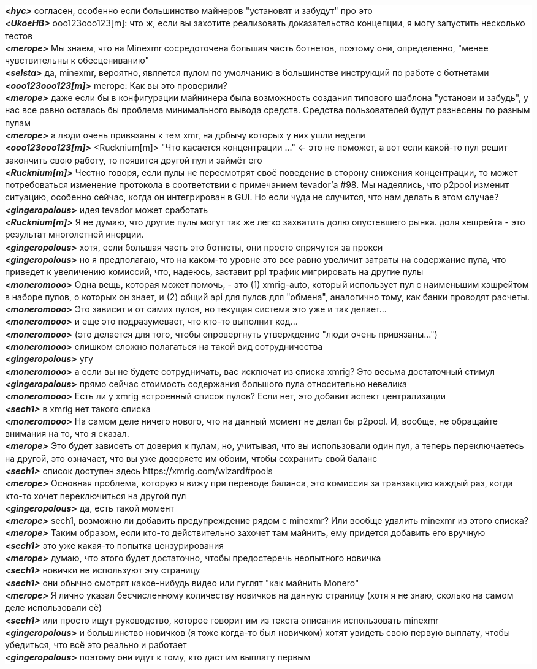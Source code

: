 _**\<hyc>**_ согласен, особенно если большинство майнеров "установят и забудут" про это  
_**\<UkoeHB>**_ ooo123ooo123[m]: что ж, если вы захотите реализовать доказательство концепции, я могу запустить несколько тестов  
_**\<merope>**_ Мы знаем, что на Minexmr сосредоточена большая часть ботнетов, поэтому они, определенно, "менее чувствительны к обесцениванию"  
_**\<selsta>**_ да, minexmr, вероятно, является пулом по умолчанию в большинстве инструкций по работе с ботнетами  
_**\<ooo123ooo123[m]>**_ merope: Как вы это проверили?  
_**\<merope>**_ даже если бы в конфигурации майнинера была возможность создания типового шаблона "установи и забудь", у нас все равно осталась бы проблема минимального вывода средств. Средства пользователей будут разнесены по разным пулам  
_**\<merope>**_ а люди очень привязаны к тем xmr, на добычу которых у них ушли недели  
_**\<ooo123ooo123[m]>**_ <Rucknium[m]> "Что касается концентрации ..." <- это не поможет, а вот если какой-то пул решит закончить свою работу, то появится другой пул и займёт его  
_**\<Rucknium[m]>**_ Честно говоря, если пулы не пересмотрят своё поведение в сторону снижения концентрации, то может потребоваться изменение протокола в соответствии с примечанием tevador’а #98. Мы надеялись, что p2pool изменит ситуацию, особенно сейчас, когда он интегрирован в GUI. Но если чуда не случится, что нам делать в этом случае?  
_**\<gingeropolous>**_ идея tevador может сработать  
_**\<Rucknium[m]>**_ Я не думаю, что другие пулы могут так же легко захватить долю опустевшего рынка. доля хешрейта - это результат многолетней инерции.  
_**\<gingeropolous>**_ хотя, если большая часть это ботнеты, они просто спрячутся за прокси  
_**\<gingeropolous>**_ но я предполагаю, что на каком-то уровне это все равно увеличит затраты на содержание пула, что приведет к увеличению комиссий, что, надеюсь, заставит ppl трафик мигрировать на другие пулы  
_**\<moneromooo>**_ Одна вещь, которая может помочь, - это (1) xmrig-auto, который использует пул с наименьшим хэшрейтом в наборе пулов, о которых он знает, и (2) общий api для пулов для "обмена", аналогично тому, как банки проводят расчеты.  
_**\<moneromooo>**_ Это зависит и от самих пулов, но текущая система это уже и так делает...  
_**\<moneromooo>**_ и еще это подразумевает, что кто-то выполнит код...  
_**\<moneromooo>**_ (это делается для того, чтобы опровергнуть утверждение "люди очень привязаны...")  
_**\<moneromooo>**_ слишком сложно полагаться на такой вид сотрудничества  
_**\<gingeropolous>**_ угу  
_**\<moneromooo>**_ а если вы не будете сотрудничать, вас исключат из списка xmrig? Это весьма достаточный стимул  
_**\<gingeropolous>**_ прямо сейчас стоимость содержания большого пула относительно невелика  
_**\<moneromooo>**_ Есть ли у xmrig встроенный список пулов? Если нет, это добавит аспект централизации  
_**\<sech1>**_ в xmrig нет такого списка  
_**\<moneromooo>**_ На самом деле ничего нового, что на данный момент не делал бы p2pool. И, вообще, не обращайте внимания на то, что я сказал.  
_**\<merope>**_ Это будет зависеть от доверия к пулам, но, учитывая, что вы использовали один пул, а теперь переключаетесь на другой, это означает, что вы уже доверяете им обоим, чтобы сохранить свой баланс  
_**\<sech1>**_ список доступен здесь https://xmrig.com/wizard#pools  
_**\<merope>**_ Основная проблема, которую я вижу при переводе баланса, это комиссия за транзакцию каждый раз, когда кто-то хочет переключиться на другой пул  
_**\<gingeropolous>**_ да, есть такой момент  
_**\<merope>**_ sech1, возможно ли добавить предупреждение рядом с minexmr? Или вообще удалить minexmr из этого списка?  
_**\<merope>**_ Таким образом, если кто-то действительно захочет там майнить, ему придется добавить его вручную  
_**\<sech1>**_ это уже какая-то попытка цензурирования  
_**\<merope>**_ думаю, что этого будет достаточно, чтобы предостеречь неопытного новичка  
_**\<sech1>**_ новички не используют эту страницу  
_**\<sech1>**_ они обычно смотрят какое-нибудь видео или гуглят "как майнить Monero"  
_**\<merope>**_ Я лично указал бесчисленному количеству новичков на данную страницу (хотя я не знаю, сколько на самом деле использовали её)  
_**\<sech1>**_ или просто ищут руководство, которое говорит им из текста описания использовать minexmr  
_**\<gingeropolous>**_ и большинство новичков (я тоже когда-то был новичком) хотят увидеть свою первую выплату, чтобы убедиться, что всё это реально и работает  
_**\<gingeropolous>**_ поэтому они идут к тому, кто даст им выплату первым  